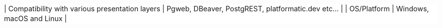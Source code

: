 | Compatibility with various presentation layers                               | Pgweb, DBeaver, PostgREST, platformatic.dev etc...                                                                                                                                                                                                                                                                                                                                                                                                                                                                                                                                                                                                                                                                                                                                                                                                                                                                                                                                                                                                                                                                                                                                                                                                                                                                                                                                                      |
| OS/Platform                                                                  | Windows, macOS and Linux                                                                                                                                                                                                                                                                                                                                                                                                                                                                                                                                                                                                                                                                                                                                                                                                                                                                                                                                                                                                                                                                                                                                                                                                                                                                                                                                                                                |
